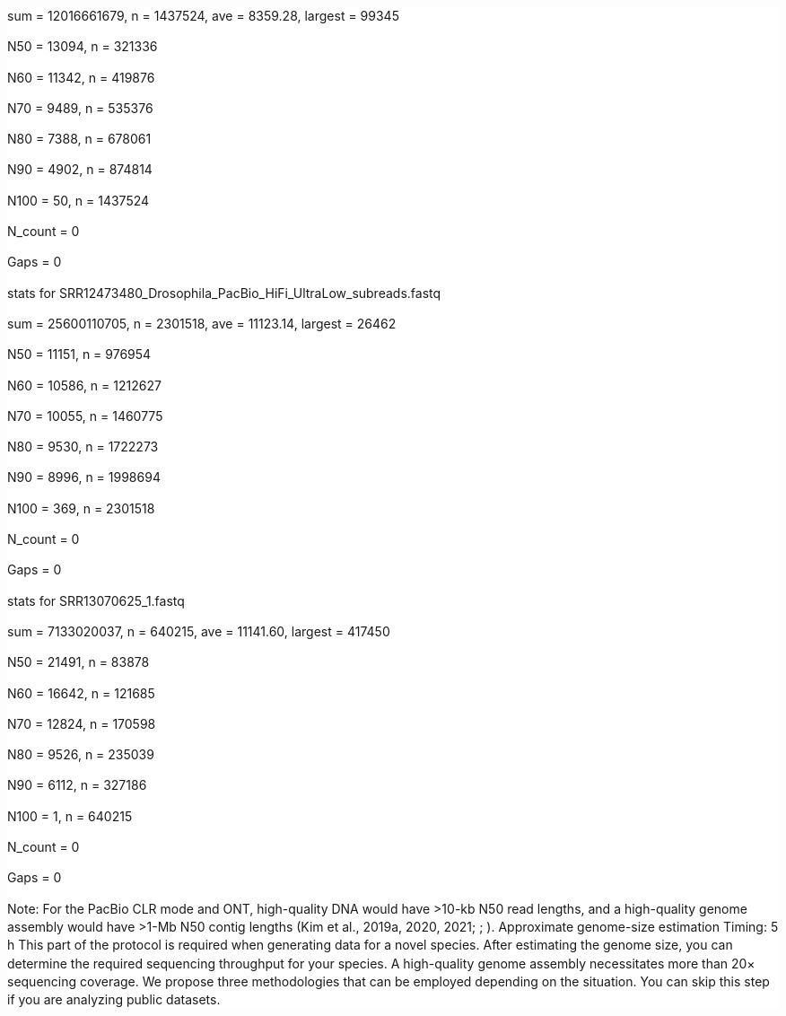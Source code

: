 sum = 12016661679, n = 1437524, ave = 8359.28, largest = 99345

N50 = 13094, n = 321336

N60 = 11342, n = 419876

N70 = 9489, n = 535376

N80 = 7388, n = 678061

N90 = 4902, n = 874814

N100 = 50, n = 1437524

N_count = 0

Gaps = 0

stats for SRR12473480_Drosophila_PacBio_HiFi_UltraLow_subreads.fastq

sum = 25600110705, n = 2301518, ave = 11123.14, largest = 26462

N50 = 11151, n = 976954

N60 = 10586, n = 1212627

N70 = 10055, n = 1460775

N80 = 9530, n = 1722273

N90 = 8996, n = 1998694

N100 = 369, n = 2301518

N_count = 0

Gaps = 0

stats for SRR13070625_1.fastq

sum = 7133020037, n = 640215, ave = 11141.60, largest = 417450

N50 = 21491, n = 83878

N60 = 16642, n = 121685

N70 = 12824, n = 170598

N80 = 9526, n = 235039

N90 = 6112, n = 327186

N100 = 1, n = 640215

N_count = 0

Gaps = 0

Note: For the PacBio CLR mode and ONT, high-quality DNA would have >10-kb N50 read lengths, and a high-quality genome assembly would have >1-Mb N50 contig lengths (Kim et al., 2019a, 2020, 2021; ; ).
Approximate genome-size estimation
Timing: 5 h
This part of the protocol is required when generating data for a novel species. After estimating the genome size, you can determine the required sequencing throughput for your species. A high-quality genome assembly necessitates more than 20× sequencing coverage. We propose three methodologies that can be employed depending on the situation. You can skip this step if you are analyzing public datasets.
